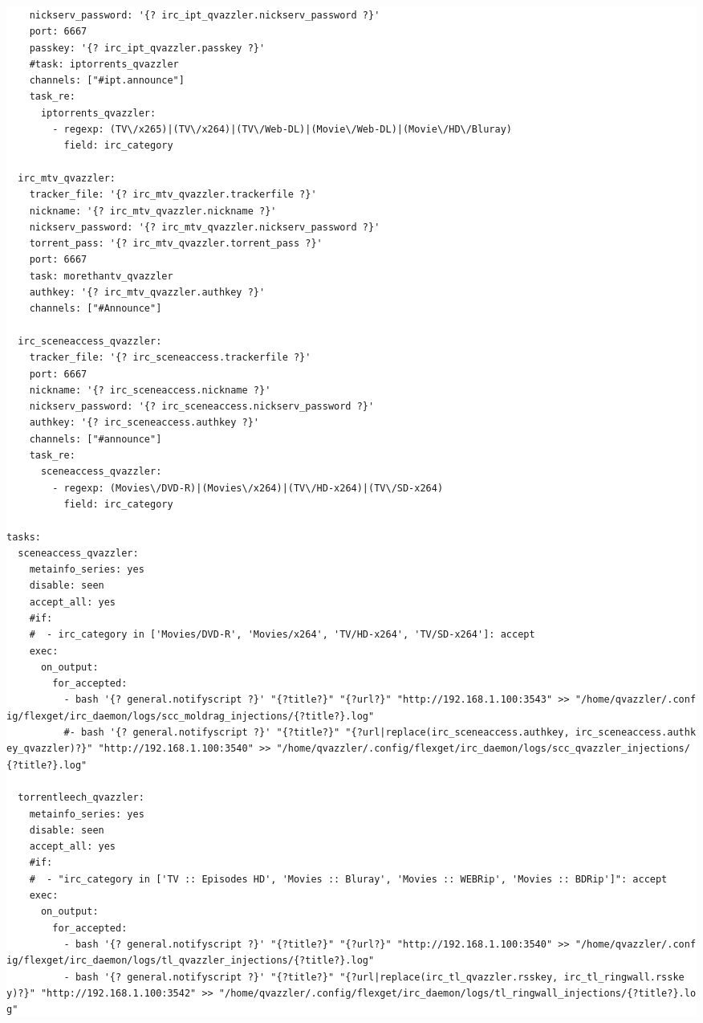 ```
    nickserv_password: '{? irc_ipt_qvazzler.nickserv_password ?}'
    port: 6667
    passkey: '{? irc_ipt_qvazzler.passkey ?}'
    #task: iptorrents_qvazzler
    channels: ["#ipt.announce"]
    task_re:
      iptorrents_qvazzler:
        - regexp: (TV\/x265)|(TV\/x264)|(TV\/Web-DL)|(Movie\/Web-DL)|(Movie\/HD\/Bluray)
          field: irc_category

  irc_mtv_qvazzler:
    tracker_file: '{? irc_mtv_qvazzler.trackerfile ?}'
    nickname: '{? irc_mtv_qvazzler.nickname ?}'
    nickserv_password: '{? irc_mtv_qvazzler.nickserv_password ?}'
    torrent_pass: '{? irc_mtv_qvazzler.torrent_pass ?}'
    port: 6667
    task: morethantv_qvazzler
    authkey: '{? irc_mtv_qvazzler.authkey ?}'
    channels: ["#Announce"]

  irc_sceneaccess_qvazzler:
    tracker_file: '{? irc_sceneaccess.trackerfile ?}'
    port: 6667
    nickname: '{? irc_sceneaccess.nickname ?}'
    nickserv_password: '{? irc_sceneaccess.nickserv_password ?}'
    authkey: '{? irc_sceneaccess.authkey ?}'
    channels: ["#announce"]
    task_re:
      sceneaccess_qvazzler:
        - regexp: (Movies\/DVD-R)|(Movies\/x264)|(TV\/HD-x264)|(TV\/SD-x264)
          field: irc_category

tasks:
  sceneaccess_qvazzler:
    metainfo_series: yes
    disable: seen
    accept_all: yes
    #if:
    #  - irc_category in ['Movies/DVD-R', 'Movies/x264', 'TV/HD-x264', 'TV/SD-x264']: accept
    exec:
      on_output:
        for_accepted: 
          - bash '{? general.notifyscript ?}' "{?title?}" "{?url?}" "http://192.168.1.100:3543" >> "/home/qvazzler/.config/flexget/irc_daemon/logs/scc_moldrag_injections/{?title?}.log"
          #- bash '{? general.notifyscript ?}' "{?title?}" "{?url|replace(irc_sceneaccess.authkey, irc_sceneaccess.authkey_qvazzler)?}" "http://192.168.1.100:3540" >> "/home/qvazzler/.config/flexget/irc_daemon/logs/scc_qvazzler_injections/{?title?}.log"

  torrentleech_qvazzler:
    metainfo_series: yes
    disable: seen
    accept_all: yes
    #if:
    #  - "irc_category in ['TV :: Episodes HD', 'Movies :: Bluray', 'Movies :: WEBRip', 'Movies :: BDRip']": accept
    exec:
      on_output:
        for_accepted: 
          - bash '{? general.notifyscript ?}' "{?title?}" "{?url?}" "http://192.168.1.100:3540" >> "/home/qvazzler/.config/flexget/irc_daemon/logs/tl_qvazzler_injections/{?title?}.log"
          - bash '{? general.notifyscript ?}' "{?title?}" "{?url|replace(irc_tl_qvazzler.rsskey, irc_tl_ringwall.rsskey)?}" "http://192.168.1.100:3542" >> "/home/qvazzler/.config/flexget/irc_daemon/logs/tl_ringwall_injections/{?title?}.log"
```